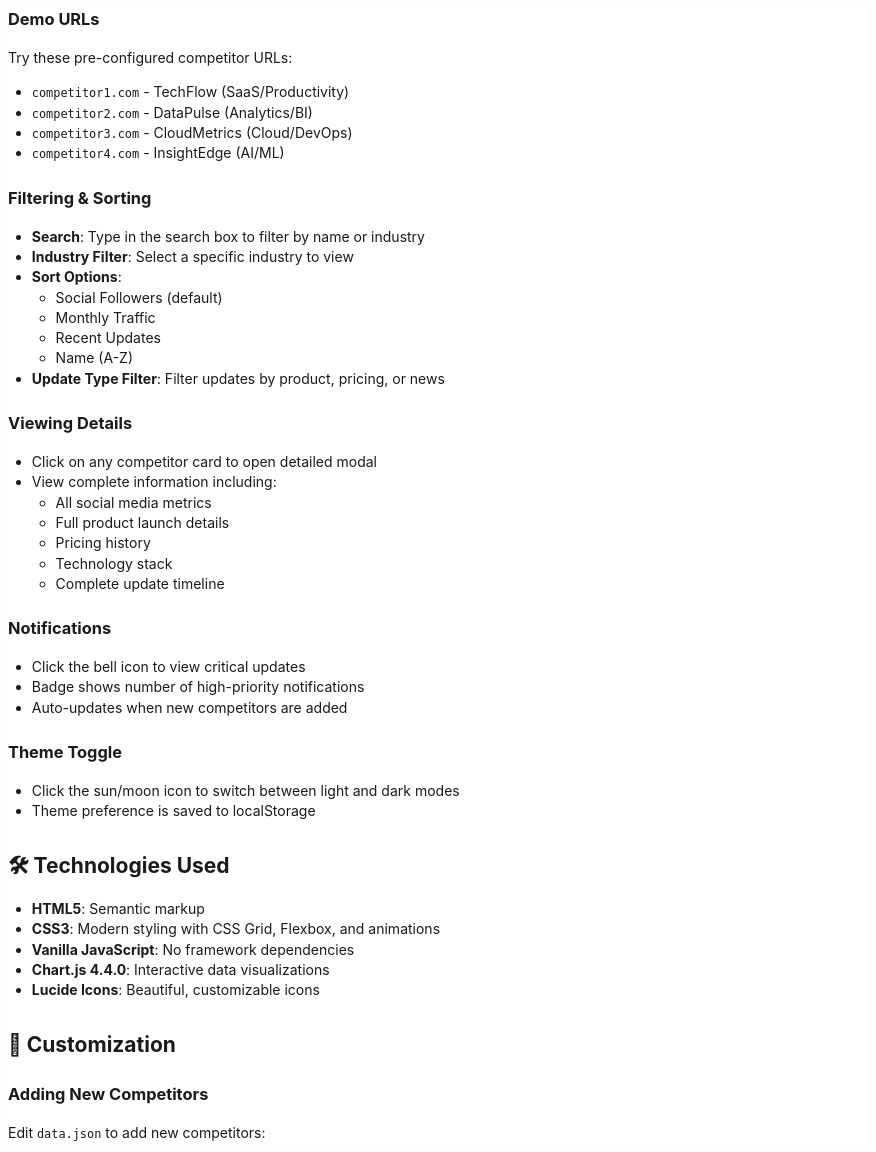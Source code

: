 ### Demo URLs
Try these pre-configured competitor URLs:
- `competitor1.com` - TechFlow (SaaS/Productivity)
- `competitor2.com` - DataPulse (Analytics/BI)
- `competitor3.com` - CloudMetrics (Cloud/DevOps)
- `competitor4.com` - InsightEdge (AI/ML)

### Filtering & Sorting
- **Search**: Type in the search box to filter by name or industry
- **Industry Filter**: Select a specific industry to view
- **Sort Options**:
  - Social Followers (default)
  - Monthly Traffic
  - Recent Updates
  - Name (A-Z)
- **Update Type Filter**: Filter updates by product, pricing, or news

### Viewing Details
- Click on any competitor card to open detailed modal
- View complete information including:
  - All social media metrics
  - Full product launch details
  - Pricing history
  - Technology stack
  - Complete update timeline

### Notifications
- Click the bell icon to view critical updates
- Badge shows number of high-priority notifications
- Auto-updates when new competitors are added

### Theme Toggle
- Click the sun/moon icon to switch between light and dark modes
- Theme preference is saved to localStorage

## 🛠 Technologies Used

- **HTML5**: Semantic markup
- **CSS3**: Modern styling with CSS Grid, Flexbox, and animations
- **Vanilla JavaScript**: No framework dependencies
- **Chart.js 4.4.0**: Interactive data visualizations
- **Lucide Icons**: Beautiful, customizable icons

## 🎨 Customization

### Adding New Competitors

Edit `data.json` to add new competitors:

